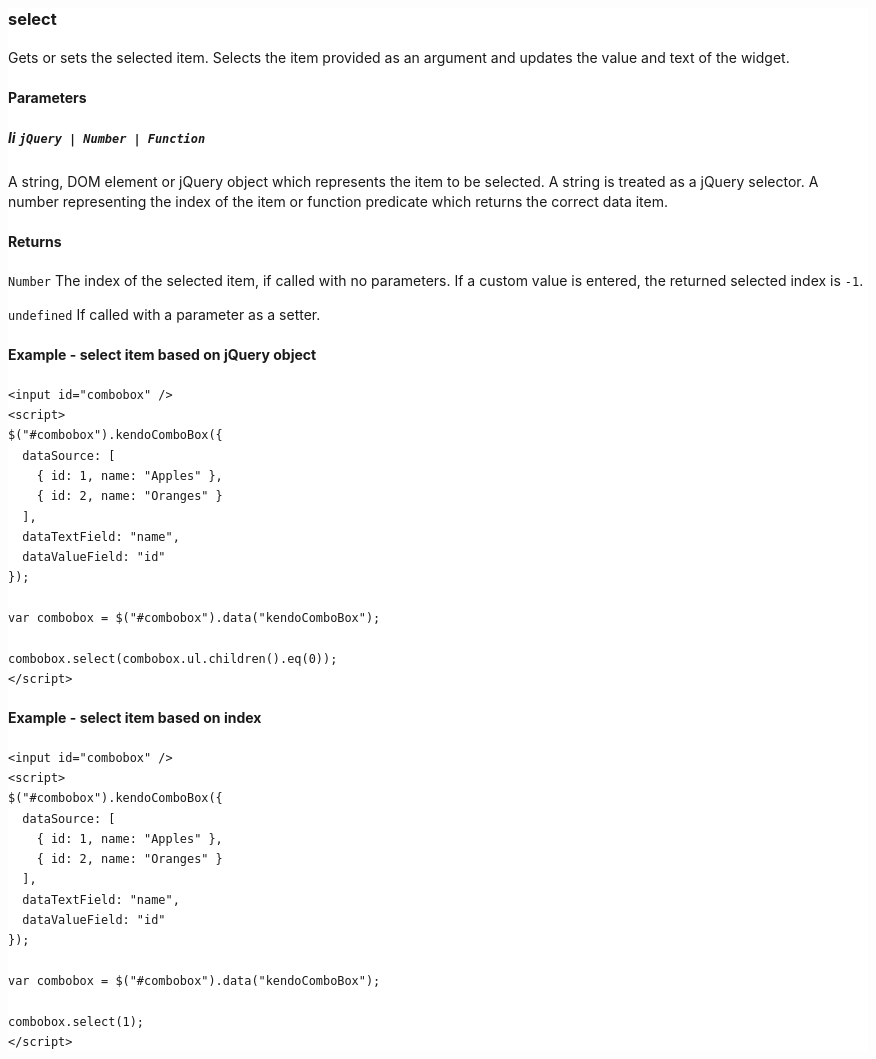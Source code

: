 ### select

Gets or sets the selected item. Selects the item provided as an argument and updates the value and text of the widget.

#### Parameters

##### li `jQuery | Number | Function`

A string, DOM element or jQuery object which represents the item to be selected. A string is treated as a jQuery selector.
A number representing the index of the item or function predicate which returns the correct data item.

#### Returns

`Number` The index of the selected item, if called with no parameters. If a custom value is entered, the returned selected index is `-1`.

`undefined` If called with a parameter as a setter.

#### Example - select item based on jQuery object

    <input id="combobox" />
    <script>
    $("#combobox").kendoComboBox({
      dataSource: [
        { id: 1, name: "Apples" },
        { id: 2, name: "Oranges" }
      ],
      dataTextField: "name",
      dataValueField: "id"
    });

    var combobox = $("#combobox").data("kendoComboBox");

    combobox.select(combobox.ul.children().eq(0));
    </script>

#### Example - select item based on index

    <input id="combobox" />
    <script>
    $("#combobox").kendoComboBox({
      dataSource: [
        { id: 1, name: "Apples" },
        { id: 2, name: "Oranges" }
      ],
      dataTextField: "name",
      dataValueField: "id"
    });

    var combobox = $("#combobox").data("kendoComboBox");

    combobox.select(1);
    </script>

